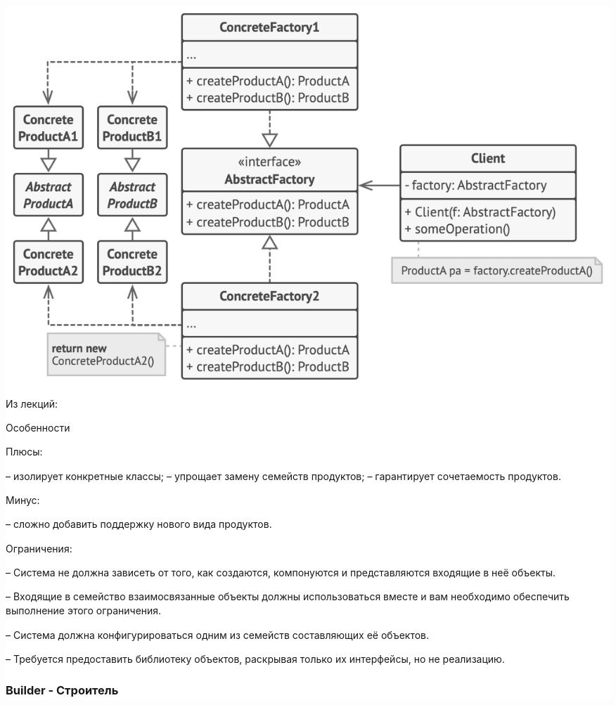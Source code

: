 ![](./pics/abstract_factory_4.png)

Из лекций:

Особенности

Плюсы:

– изолирует конкретные классы;
– упрощает замену семейств продуктов;
– гарантирует сочетаемость продуктов.

Минус:

– сложно добавить поддержку нового вида продуктов.

Ограничения:

– Система не должна зависеть от того, как создаются, компонуются и представляются входящие в неё объекты.

– Входящие в семейство взаимосвязанные объекты должны использоваться вместе и вам необходимо обеспечить выполнение этого ограничения.

– Система должна конфигурироваться одним из семейств составляющих её объектов.

– Требуется предоставить библиотеку объектов, раскрывая только их интерфейсы, но не реализацию.


### Builder - Строитель
